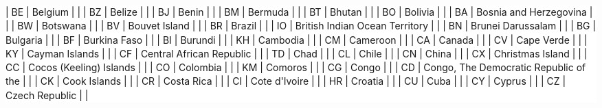 | BE           | Belgium                                      |     |
| BZ           | Belize                                       |     |
| BJ           | Benin                                        |     |
| BM           | Bermuda                                      |     |
| BT           | Bhutan                                       |     |
| BO           | Bolivia                                      |     |
| BA           | Bosnia and Herzegovina                       |     |
| BW           | Botswana                                     |     |
| BV           | Bouvet Island                                |     |
| BR           | Brazil                                       |     |
| IO           | British Indian Ocean Territory               |     |
| BN           | Brunei Darussalam                            |     |
| BG           | Bulgaria                                     |     |
| BF           | Burkina Faso                                 |     |
| BI           | Burundi                                      |     |
| KH           | Cambodia                                     |     |
| CM           | Cameroon                                     |     |
| CA           | Canada                                       |     |
| CV           | Cape Verde                                   |     |
| KY           | Cayman Islands                               |     |
| CF           | Central African Republic                     |     |
| TD           | Chad                                         |     |
| CL           | Chile                                        |     |
| CN           | China                                        |     |
| CX           | Christmas Island                             |     |
| CC           | Cocos (Keeling) Islands                      |     |
| CO           | Colombia                                     |     |
| KM           | Comoros                                      |     |
| CG           | Congo                                        |     |
| CD           | Congo, The Democratic Republic of the        |     |
| CK           | Cook Islands                                 |     |
| CR           | Costa Rica                                   |     |
| CI           | Cote d'Ivoire                                |     |
| HR           | Croatia                                      |     |
| CU           | Cuba                                         |     |
| CY           | Cyprus                                       |     |
| CZ           | Czech Republic                               |     |